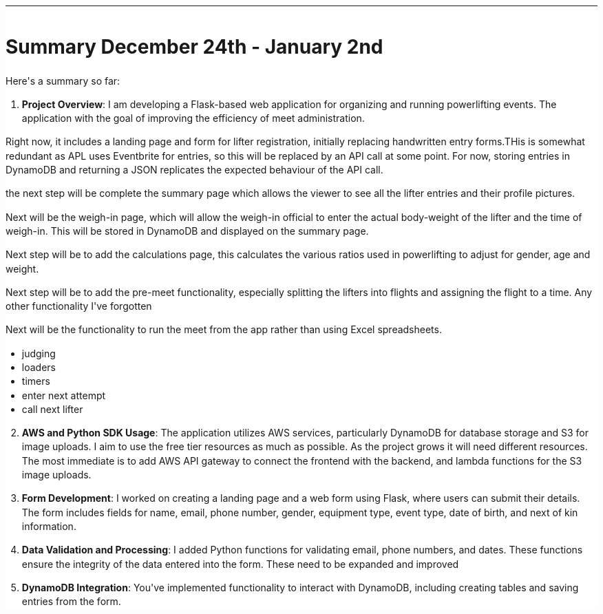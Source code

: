 -----------------------------------------------------------------------
# Summary December 24th - January 2nd
Here's a summary so far:

1. **Project Overview**: I am developing a Flask-based web application for 
   organizing and running powerlifting events. The application with the goal of 
   improving the efficiency of meet administration.

Right now, it includes a landing page and form for lifter registration, 
initially replacing handwritten entry forms.THis is somewhat redundant as APL 
uses Eventbrite for entries, so this will be replaced by an API call at some 
point. For now, storing entries in DynamoDB and returning a JSON replicates the 
expected behaviour of the API call.

the next step will be complete the summary page which allows the viewer to see
all the lifter entries and their profile pictures.

Next will be the weigh-in page, which will allow the weigh-in official to enter 
the actual body-weight of the lifter and the time of weigh-in. This will be 
stored in DynamoDB and displayed on the summary page.

Next step will be to add the calculations page, this calculates the various 
ratios used in powerlifting to adjust for gender, age and weight.

Next step will be to add the pre-meet functionality, especially splitting the 
lifters into flights and assigning the flight to a time. Any other 
functionality I've forgotten

Next will be the functionality to run the meet from the app rather than using 
Excel spreadsheets.
- judging
- loaders
- timers
- enter next attempt
- call next lifter

2. **AWS and Python SDK Usage**: The application utilizes AWS services, 
particularly DynamoDB for database storage and S3 for image uploads. I aim 
to use the free tier resources as much as possible. As the project grows it 
will need different resources. The most immediate is to add AWS API gateway 
to connect the frontend with the backend, and lambda functions for the S3 image 
uploads.

3. **Form Development**: I worked on creating a landing page and a web form 
using Flask, where users can submit their details. The form includes fields for 
name, email, phone number, gender, equipment type, event type, date of birth, 
and next of kin information.

4. **Data Validation and Processing**: I added Python functions for validating 
email, phone numbers, and dates. These functions ensure the integrity of the 
data entered into the form. These need to be expanded and improved

5. **DynamoDB Integration**: You've implemented functionality to interact with 
DynamoDB, including creating tables and saving entries from the form.
